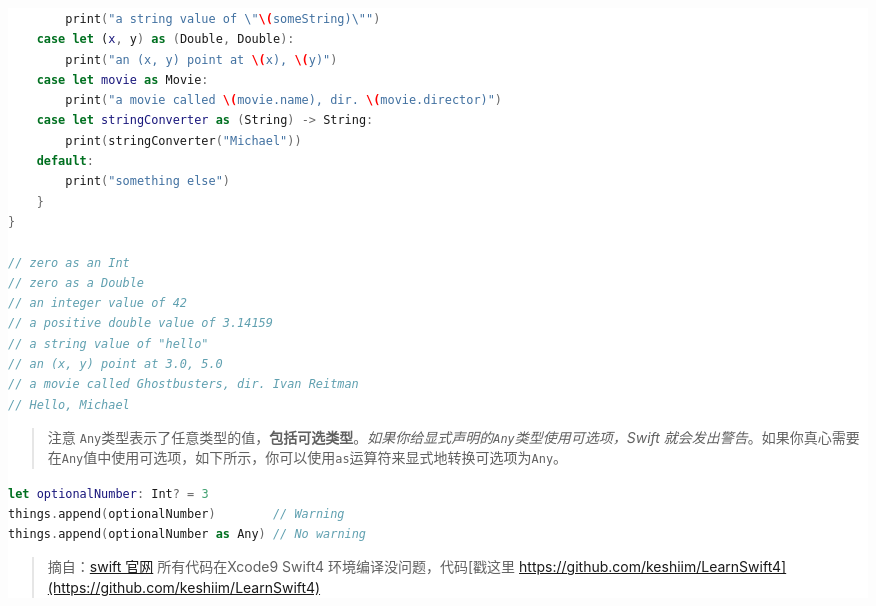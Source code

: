 ```swift
        print("a string value of \"\(someString)\"")
    case let (x, y) as (Double, Double):
        print("an (x, y) point at \(x), \(y)")
    case let movie as Movie:
        print("a movie called \(movie.name), dir. \(movie.director)")
    case let stringConverter as (String) -> String:
        print(stringConverter("Michael"))
    default:
        print("something else")
    }
}
 
// zero as an Int
// zero as a Double
// an integer value of 42
// a positive double value of 3.14159
// a string value of "hello"
// an (x, y) point at 3.0, 5.0
// a movie called Ghostbusters, dir. Ivan Reitman
// Hello, Michael
```

> 注意
> `Any`类型表示了任意类型的值，**包括可选类型**。*如果你给显式声明的`Any`类型使用可选项，Swift 就会发出警告*。如果你真心需要在`Any`值中使用可选项，如下所示，你可以使用`as`运算符来显式地转换可选项为`Any`。
> 
```swift
let optionalNumber: Int? = 3
things.append(optionalNumber)        // Warning
things.append(optionalNumber as Any) // No warning
```


> 摘自：[swift 官网](https://developer.apple.com/library/content/documentation/Swift/Conceptual/Swift_Programming_Language/index.html#//apple_ref/doc/uid/TP40014097-CH3-ID0)
> 所有代码在Xcode9 Swift4 环境编译没问题，代码[戳这里 https://github.com/keshiim/LearnSwift4](https://github.com/keshiim/LearnSwift4)


